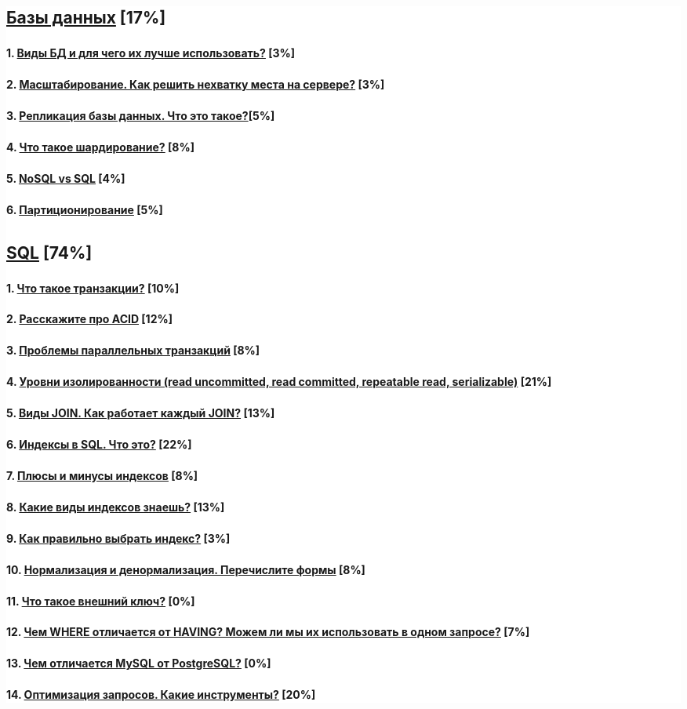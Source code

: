 ## [Базы данных](Работа-с-базами-данных/Database-management-system/#database-management-system) [17%]

#### 1. [Виды БД и для чего их лучше использовать?](Работа-с-базами-данных/Database-management-system/#1-виды-бд-и-для-чего-их-лучше-использовать) [3%]
#### 2. [Масштабирование. Как решить нехватку места на сервере?](Работа-с-базами-данных/Database-management-system/#2-масштабирование-как-решить-нехватку-места-на-сервере) [3%]
#### 3. [Репликация базы данных. Что это такое?](Работа-с-базами-данных/Database-management-system/#3-репликация-базы-данных-что-это-такое)[5%]
#### 4. [Что такое шардирование?](Работа-с-базами-данных/Database-management-system/#4-что-такое-шардирование) [8%]
#### 5. [NoSQL vs SQL](Работа-с-базами-данных/Database-management-system/#5-nosql-vs-sql) [4%]
#### 6. [Партиционирование](Работа-с-базами-данных/Database-management-system/#6-партиционирование) [5%]

## [SQL](Работа-с-базами-данных/SQL/#sql) [74%]

#### 1. [Что такое транзакции?](Работа-с-базами-данных/SQL/#1-что-такое-транзакции) [10%]
#### 2. [Расскажите про ACID](Работа-с-базами-данных/SQL/#2-расскажите-про-acid) [12%]
#### 3. [Проблемы параллельных транзакций](Работа-с-базами-данных/SQL/#3-проблемы-параллельных-транзакций) [8%]
#### 4. [Уровни изолированности (read uncommitted, read committed, repeatable read, serializable)](Работа-с-базами-данных/SQL/#4-уровни-изолированности-read-uncommitted-read-committed-repeatable-read-serializable) [21%]
#### 5. [Виды JOIN. Как работает каждый JOIN?](Работа-с-базами-данных/SQL/#5-виды-join-как-работает-каждый-join) [13%]
#### 6. [Индексы в SQL. Что это?](Работа-с-базами-данных/SQL/#6-индексы-в-sql-что-это) [22%]
#### 7. [Плюсы и минусы индексов](Работа-с-базами-данных/SQL/#7-плюсы-и-минусы-индексов) [8%]
#### 8. [Какие виды индексов знаешь?](Работа-с-базами-данных/SQL/#8-какие-виды-индексов-знаешь) [13%]
#### 9. [Как правильно выбрать индекс?](Работа-с-базами-данных/SQL/#9-как-правильно-выбрать-индекс) [3%]
#### 10. [Нормализация и денормализация. Перечислите формы](Работа-с-базами-данных/SQL/#10-нормализация-и-денормализация-перечислите-формы) [8%]
#### 11. [Что такое внешний ключ?](Работа-с-базами-данных/SQL/#11-что-такое-внешний-ключ) [0%]
#### 12. [Чем WHERE отличается от HAVING? Можем ли мы их использовать в одном запросе?](Работа-с-базами-данных/SQL/#12-чем-where-отличается-от-having) [7%]
#### 13. [Чем отличается MySQL от PostgreSQL?](Работа-с-базами-данных/SQL/#13-чем-отличается-mysql-от-postgresql) [0%]
#### 14. [Оптимизация запросов. Какие инструменты?](Работа-с-базами-данных/SQL/#14-оптимизация-запросов-какие-инструменты) [20%]